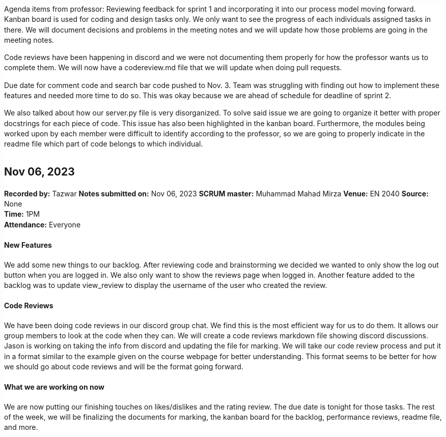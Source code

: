 Agenda items from professor: Reviewing feedback for sprint 1 and incorporating it into our process model moving forward.
Kanban board is used for coding and design tasks only. We only want to see the progress of each individuals assigned 
tasks in there. We will document decisions and problems in the meeting notes and we will update how those problems are 
going in the meeting notes.

Code reviews have been happening in discord and we were not documenting them properly for how the professor wants us to
complete them. We will now have a codereview.md file that we will update when doing pull requests.

Due date for comment code and search bar code pushed to Nov. 3. Team was struggling with finding out how to implement 
these features and needed more time to do so. This was okay because we are ahead of schedule for deadline of sprint 2.

We also talked about how our server.py file is very disorganized. To solve said issue we are going to organize it better 
with proper docstrings for each piece of code. This issue has also been highlighted in the kanban board.
Furthermore, the modules being worked upon by each member were difficult to identify according to the professor, so we 
are going to properly indicate in the readme file which part of code belongs to which individual.


## Nov 06, 2023
**Recorded by:** Tazwar
**Notes submitted on:** Nov 06, 2023
**SCRUM master:** Muhammad Mahad Mirza
**Venue:** EN 2040 
**Source:** None  
**Time:** 1PM  
**Attendance:** Everyone

#### New Features
We add some new things to our backlog. After reviewing code and brainstorming we decided we wanted to only show the log out button when you are logged in. We also only want to show the reviews page when logged in. 
Another feature added to the backlog was to update view_review to display the username of the user who created the review.

#### Code Reviews
We have been doing code reviews in our discord group chat. We find this is the most efficient way for us to do them. It allows our group members to look at the code when they can. 
We will create a code reviews markdown file showing discord discussions. Jason is working on taking the info from discord and updating the file for marking. We will take our code review process and put it in a format similar to the example given on the course webpage for better understanding. 
This format seems to be better for how we should go about code reviews and will be the format going forward.

#### What we are working on now
We are now putting our finishing touches on likes/dislikes and the rating review. The due date is tonight for those tasks. 
The rest of the week, we will be finalizing the documents for marking, the kanban board for the backlog, performance reviews, readme file, and more.
